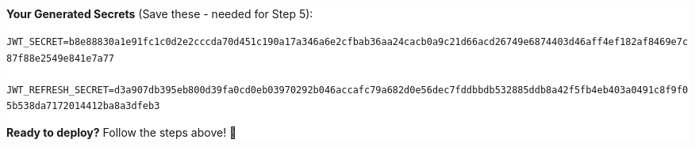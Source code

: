 
**Your Generated Secrets** (Save these - needed for Step 5):
```
JWT_SECRET=b8e88830a1e91fc1c0d2e2cccda70d451c190a17a346a6e2cfbab36aa24cacb0a9c21d66acd26749e6874403d46aff4ef182af8469e7c87f88e2549e841e7a77

JWT_REFRESH_SECRET=d3a907db395eb800d39fa0cd0eb03970292b046accafc79a682d0e56dec7fddbbdb532885ddb8a42f5fb4eb403a0491c8f9f05b538da7172014412ba8a3dfeb3
```

**Ready to deploy?** Follow the steps above! 🚀
